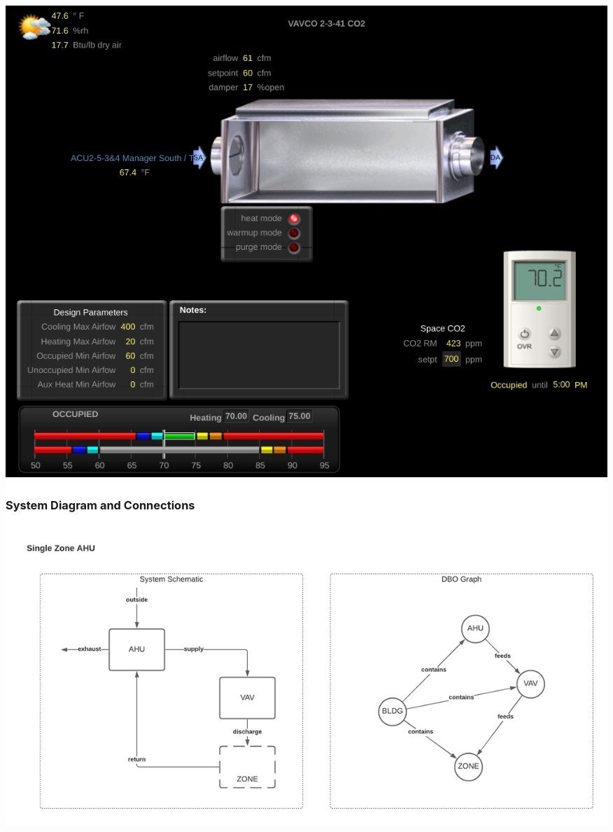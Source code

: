 ![VAV Single Zone](./figures/bms_screenshots/vav.png)

### System Diagram and Connections
![AHU Multi Zone](./figures/system_diagrams/ahu_multizone.png)
